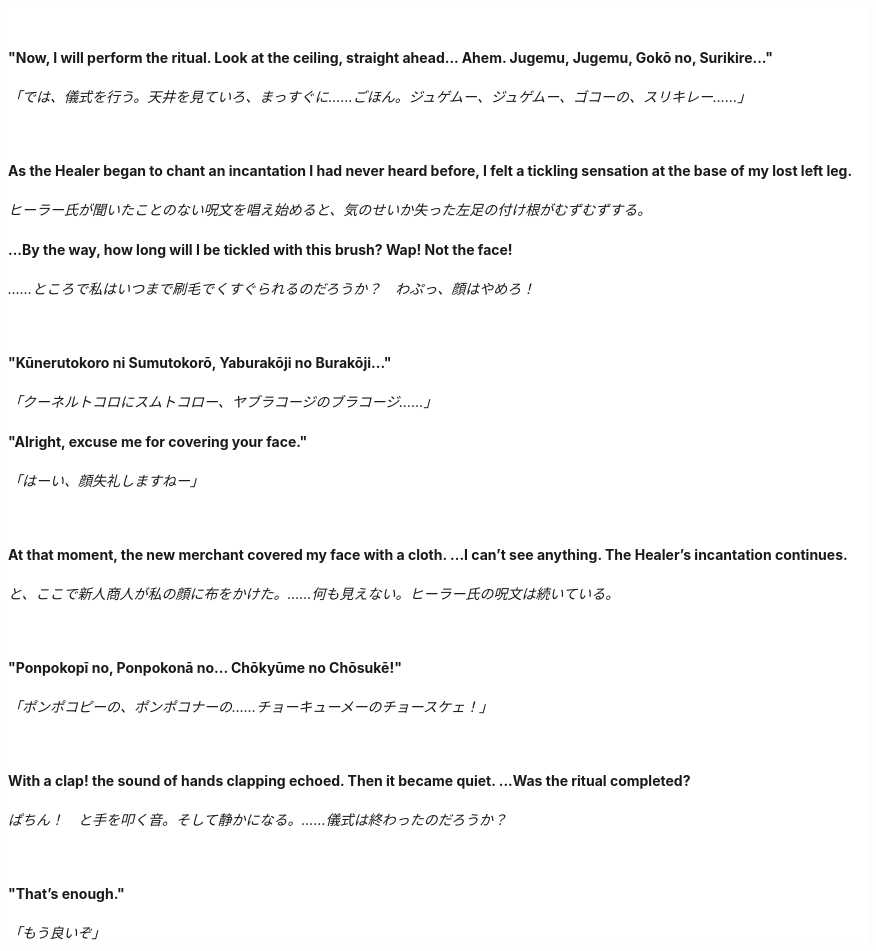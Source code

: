 &nbsp;

#### "Now, I will perform the ritual. Look at the ceiling, straight ahead... Ahem. Jugemu, Jugemu, Gokō no, Surikire..."

*「では、儀式を行う。天井を見ていろ、まっすぐに……ごほん。ジュゲムー、ジュゲムー、ゴコーの、スリキレー……」*

&nbsp;

#### As the Healer began to chant an incantation I had never heard before, I felt a tickling sensation at the base of my lost left leg.

*ヒーラー氏が聞いたことのない呪文を唱え始めると、気のせいか失った左足の付け根がむずむずする。*

#### ...By the way, how long will I be tickled with this brush? Wap! Not the face!

*……ところで私はいつまで刷毛でくすぐられるのだろうか？　わぷっ、顔はやめろ！*

&nbsp;

#### "Kūnerutokoro ni Sumutokorō, Yaburakōji no Burakōji..."

*「クーネルトコロにスムトコロー、ヤブラコージのブラコージ……」*

#### "Alright, excuse me for covering your face."

*「はーい、顔失礼しますねー」*

&nbsp;

#### At that moment, the new merchant covered my face with a cloth. ...I can’t see anything. The Healer’s incantation continues.

*と、ここで新人商人が私の顔に布をかけた。……何も見えない。ヒーラー氏の呪文は続いている。*

&nbsp;

#### "Ponpokopī no, Ponpokonā no... Chōkyūme no Chōsukē!"

*「ポンポコピーの、ポンポコナーの……チョーキューメーのチョースケェ！」*

&nbsp;

#### With a clap! the sound of hands clapping echoed. Then it became quiet. ...Was the ritual completed?

*ぱちん！　と手を叩く音。そして静かになる。……儀式は終わったのだろうか？*

&nbsp;

#### "That’s enough."

*「もう良いぞ」*
